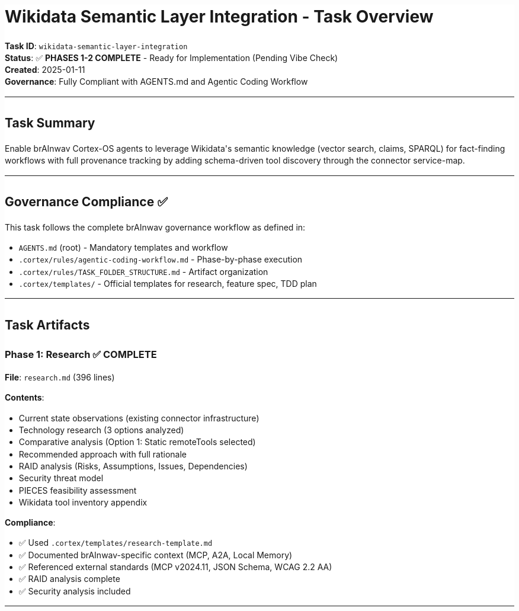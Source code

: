 # Wikidata Semantic Layer Integration - Task Overview

**Task ID**: `wikidata-semantic-layer-integration`  
**Status**: ✅ **PHASES 1-2 COMPLETE** - Ready for Implementation (Pending Vibe Check)  
**Created**: 2025-01-11  
**Governance**: Fully Compliant with AGENTS.md and Agentic Coding Workflow

---

## Task Summary

Enable brAInwav Cortex-OS agents to leverage Wikidata's semantic knowledge (vector search, claims, SPARQL) for fact-finding workflows with full provenance tracking by adding schema-driven tool discovery through the connector service-map.

---

## Governance Compliance ✅

This task follows the complete brAInwav governance workflow as defined in:
- `AGENTS.md` (root) - Mandatory templates and workflow
- `.cortex/rules/agentic-coding-workflow.md` - Phase-by-phase execution
- `.cortex/rules/TASK_FOLDER_STRUCTURE.md` - Artifact organization
- `.cortex/templates/` - Official templates for research, feature spec, TDD plan

---

## Task Artifacts

### Phase 1: Research ✅ COMPLETE
**File**: `research.md` (396 lines)

**Contents**:
- Current state observations (existing connector infrastructure)
- Technology research (3 options analyzed)
- Comparative analysis (Option 1: Static remoteTools selected)
- Recommended approach with full rationale
- RAID analysis (Risks, Assumptions, Issues, Dependencies)
- Security threat model
- PIECES feasibility assessment
- Wikidata tool inventory appendix

**Compliance**:
- ✅ Used `.cortex/templates/research-template.md`
- ✅ Documented brAInwav-specific context (MCP, A2A, Local Memory)
- ✅ Referenced external standards (MCP v2024.11, JSON Schema, WCAG 2.2 AA)
- ✅ RAID analysis complete
- ✅ Security analysis included

---
